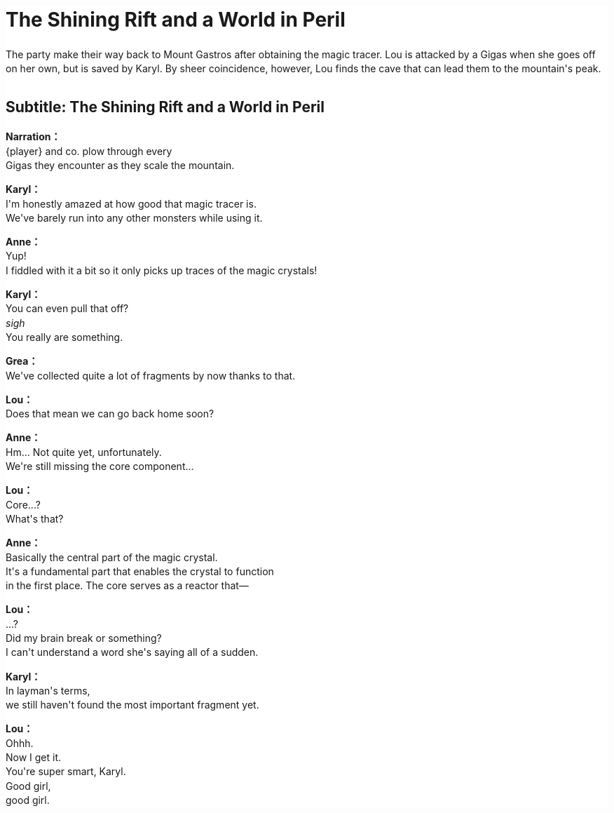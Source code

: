 # The Shining Rift and a World in Peril
The party make their way back to Mount Gastros after obtaining the magic tracer. Lou is attacked by a Gigas when she goes off on her own, but is saved by Karyl. By sheer coincidence, however, Lou finds the cave that can lead them to the mountain's peak.
  
## Subtitle: The Shining Rift and a World in Peril
  
**Narration：**  
{player} and co. plow through every  
Gigas they encounter as they scale the mountain.  
  
**Karyl：**  
I'm honestly amazed at how good that magic tracer is.  
We've barely run into any other monsters while using it.  
  
**Anne：**  
Yup!  
I fiddled with it a bit so it only picks up traces of the magic crystals!  
  
**Karyl：**  
You can even pull that off?  
*sigh*  
You really are something.  
  
**Grea：**  
We've collected quite a lot of fragments by now thanks to that.  
  
**Lou：**  
Does that mean we can go back home soon?  
  
**Anne：**  
Hm... Not quite yet, unfortunately.  
We're still missing the core component...  
  
**Lou：**  
Core...?  
What's that?  
  
**Anne：**  
Basically the central part of the magic crystal.  
It's a fundamental part that enables the crystal to function  
in the first place. The core serves as a reactor that—  
  
**Lou：**  
...?  
Did my brain break or something?  
I can't understand a word she's saying all of a sudden.  
  
**Karyl：**  
In layman's terms,  
we still haven't found the most important fragment yet.  
  
**Lou：**  
Ohhh.  
Now I get it.  
You're super smart, Karyl.  
Good girl,  
good girl.  
  